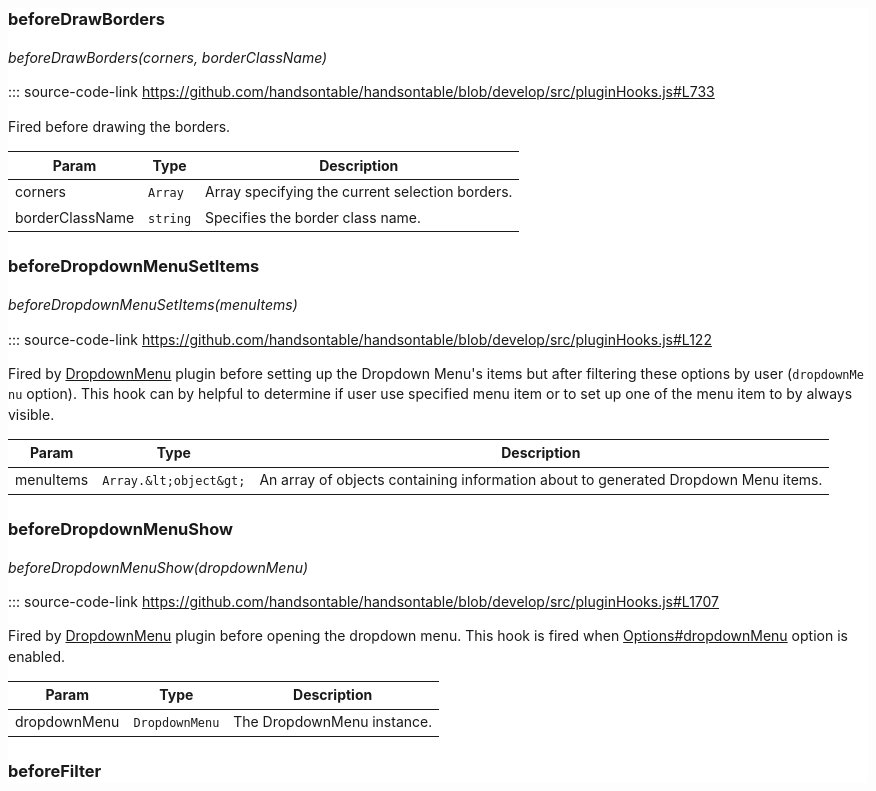

### beforeDrawBorders

_beforeDrawBorders(corners, borderClassName)_

::: source-code-link https://github.com/handsontable/handsontable/blob/develop/src/pluginHooks.js#L733

Fired before drawing the borders.


| Param | Type | Description |
| --- | --- | --- |
| corners | `Array` | Array specifying the current selection borders. |
| borderClassName | `string` | Specifies the border class name. |



### beforeDropdownMenuSetItems

_beforeDropdownMenuSetItems(menuItems)_

::: source-code-link https://github.com/handsontable/handsontable/blob/develop/src/pluginHooks.js#L122

Fired by [DropdownMenu](./dropdown-menu/) plugin before setting up the Dropdown Menu's items but after filtering these options
by user (`dropdownMenu` option). This hook can by helpful to determine if user use specified menu item or to set
up one of the menu item to by always visible.


| Param | Type | Description |
| --- | --- | --- |
| menuItems | `Array.&lt;object&gt;` | An array of objects containing information about to generated Dropdown Menu items. |



### beforeDropdownMenuShow

_beforeDropdownMenuShow(dropdownMenu)_

::: source-code-link https://github.com/handsontable/handsontable/blob/develop/src/pluginHooks.js#L1707

Fired by [DropdownMenu](./dropdown-menu/) plugin before opening the dropdown menu. This hook is fired when [Options#dropdownMenu](./options/#dropdownmenu)
option is enabled.


| Param | Type | Description |
| --- | --- | --- |
| dropdownMenu | `DropdownMenu` | The DropdownMenu instance. |



### beforeFilter
